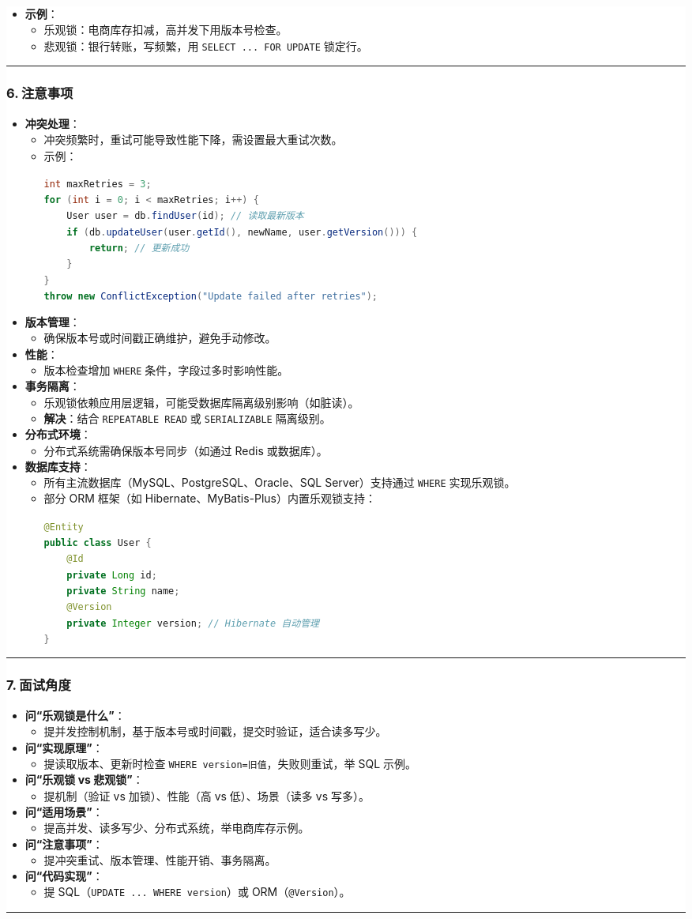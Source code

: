 - **示例**：
  - 乐观锁：电商库存扣减，高并发下用版本号检查。
  - 悲观锁：银行转账，写频繁，用 `SELECT ... FOR UPDATE` 锁定行。

---

### 6. 注意事项
- **冲突处理**：
  - 冲突频繁时，重试可能导致性能下降，需设置最大重试次数。
  - 示例：
    ```java
    int maxRetries = 3;
    for (int i = 0; i < maxRetries; i++) {
        User user = db.findUser(id); // 读取最新版本
        if (db.updateUser(user.getId(), newName, user.getVersion())) {
            return; // 更新成功
        }
    }
    throw new ConflictException("Update failed after retries");
    ```
- **版本管理**：
  - 确保版本号或时间戳正确维护，避免手动修改。
- **性能**：
  - 版本检查增加 `WHERE` 条件，字段过多时影响性能。
- **事务隔离**：
  - 乐观锁依赖应用层逻辑，可能受数据库隔离级别影响（如脏读）。
  - **解决**：结合 `REPEATABLE READ` 或 `SERIALIZABLE` 隔离级别。
- **分布式环境**：
  - 分布式系统需确保版本号同步（如通过 Redis 或数据库）。
- **数据库支持**：
  - 所有主流数据库（MySQL、PostgreSQL、Oracle、SQL Server）支持通过 `WHERE` 实现乐观锁。
  - 部分 ORM 框架（如 Hibernate、MyBatis-Plus）内置乐观锁支持：
    ```java
    @Entity
    public class User {
        @Id
        private Long id;
        private String name;
        @Version
        private Integer version; // Hibernate 自动管理
    }
    ```

---

### 7. 面试角度
- **问“乐观锁是什么”**：
  - 提并发控制机制，基于版本号或时间戳，提交时验证，适合读多写少。
- **问“实现原理”**：
  - 提读取版本、更新时检查 `WHERE version=旧值`，失败则重试，举 SQL 示例。
- **问“乐观锁 vs 悲观锁”**：
  - 提机制（验证 vs 加锁）、性能（高 vs 低）、场景（读多 vs 写多）。
- **问“适用场景”**：
  - 提高并发、读多写少、分布式系统，举电商库存示例。
- **问“注意事项”**：
  - 提冲突重试、版本管理、性能开销、事务隔离。
- **问“代码实现”**：
  - 提 SQL（`UPDATE ... WHERE version`）或 ORM（`@Version`）。

---